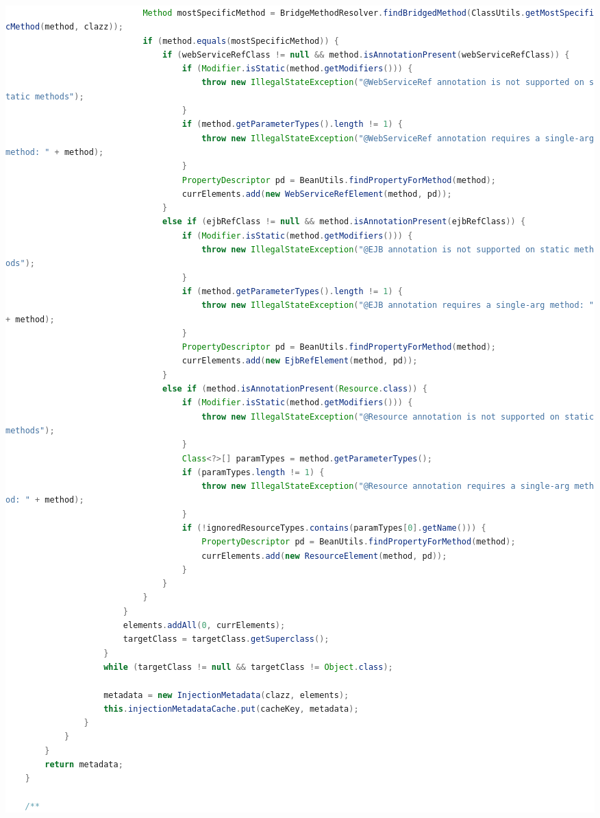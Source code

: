 ```java
							Method mostSpecificMethod = BridgeMethodResolver.findBridgedMethod(ClassUtils.getMostSpecificMethod(method, clazz));
							if (method.equals(mostSpecificMethod)) {
								if (webServiceRefClass != null && method.isAnnotationPresent(webServiceRefClass)) {
									if (Modifier.isStatic(method.getModifiers())) {
										throw new IllegalStateException("@WebServiceRef annotation is not supported on static methods");
									}
									if (method.getParameterTypes().length != 1) {
										throw new IllegalStateException("@WebServiceRef annotation requires a single-arg method: " + method);
									}
									PropertyDescriptor pd = BeanUtils.findPropertyForMethod(method);
									currElements.add(new WebServiceRefElement(method, pd));
								}
								else if (ejbRefClass != null && method.isAnnotationPresent(ejbRefClass)) {
									if (Modifier.isStatic(method.getModifiers())) {
										throw new IllegalStateException("@EJB annotation is not supported on static methods");
									}
									if (method.getParameterTypes().length != 1) {
										throw new IllegalStateException("@EJB annotation requires a single-arg method: " + method);
									}
									PropertyDescriptor pd = BeanUtils.findPropertyForMethod(method);
									currElements.add(new EjbRefElement(method, pd));
								}
								else if (method.isAnnotationPresent(Resource.class)) {
									if (Modifier.isStatic(method.getModifiers())) {
										throw new IllegalStateException("@Resource annotation is not supported on static methods");
									}
									Class<?>[] paramTypes = method.getParameterTypes();
									if (paramTypes.length != 1) {
										throw new IllegalStateException("@Resource annotation requires a single-arg method: " + method);
									}
									if (!ignoredResourceTypes.contains(paramTypes[0].getName())) {
										PropertyDescriptor pd = BeanUtils.findPropertyForMethod(method);
										currElements.add(new ResourceElement(method, pd));
									}
								}
							}
						}
						elements.addAll(0, currElements);
						targetClass = targetClass.getSuperclass();
					}
					while (targetClass != null && targetClass != Object.class);

					metadata = new InjectionMetadata(clazz, elements);
					this.injectionMetadataCache.put(cacheKey, metadata);
				}
			}
		}
		return metadata;
	}

	/**
```